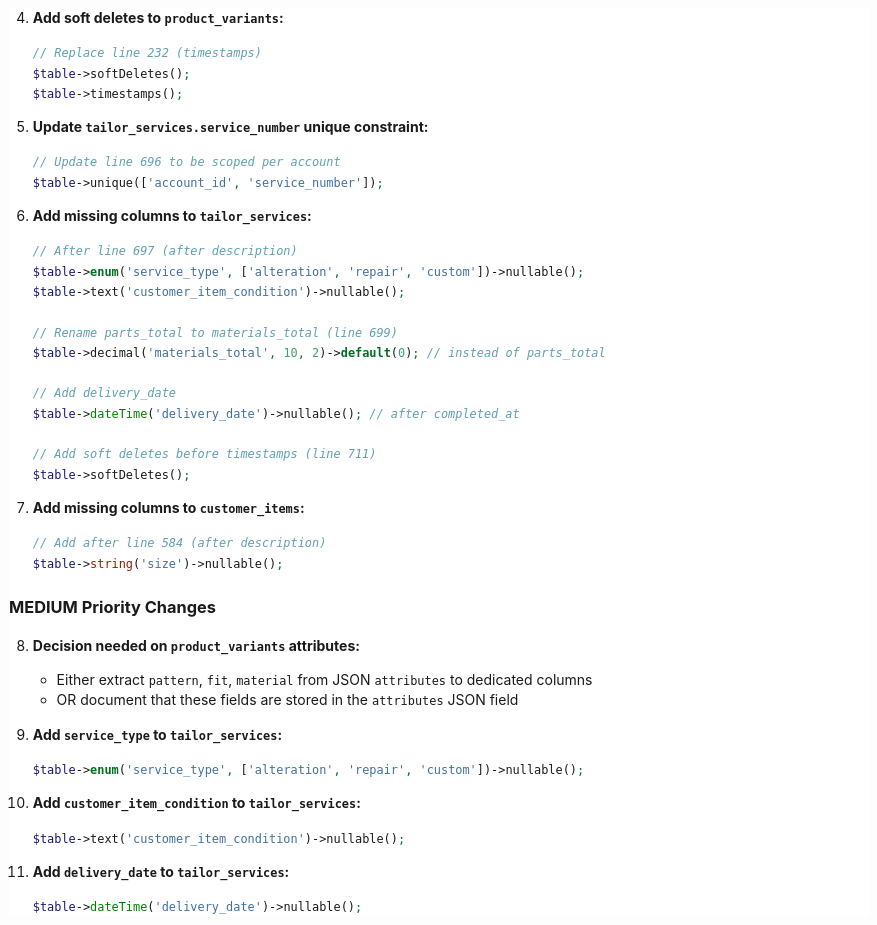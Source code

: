 4. **Add soft deletes to `product_variants`:**
   ```php
   // Replace line 232 (timestamps)
   $table->softDeletes();
   $table->timestamps();
   ```

5. **Update `tailor_services.service_number` unique constraint:**
   ```php
   // Update line 696 to be scoped per account
   $table->unique(['account_id', 'service_number']);
   ```

6. **Add missing columns to `tailor_services`:**
   ```php
   // After line 697 (after description)
   $table->enum('service_type', ['alteration', 'repair', 'custom'])->nullable();
   $table->text('customer_item_condition')->nullable();

   // Rename parts_total to materials_total (line 699)
   $table->decimal('materials_total', 10, 2)->default(0); // instead of parts_total

   // Add delivery_date
   $table->dateTime('delivery_date')->nullable(); // after completed_at

   // Add soft deletes before timestamps (line 711)
   $table->softDeletes();
   ```

7. **Add missing columns to `customer_items`:**
   ```php
   // Add after line 584 (after description)
   $table->string('size')->nullable();
   ```

### MEDIUM Priority Changes

8. **Decision needed on `product_variants` attributes:**
   - Either extract `pattern`, `fit`, `material` from JSON `attributes` to dedicated columns
   - OR document that these fields are stored in the `attributes` JSON field

9. **Add `service_type` to `tailor_services`:**
   ```php
   $table->enum('service_type', ['alteration', 'repair', 'custom'])->nullable();
   ```

10. **Add `customer_item_condition` to `tailor_services`:**
    ```php
    $table->text('customer_item_condition')->nullable();
    ```

11. **Add `delivery_date` to `tailor_services`:**
    ```php
    $table->dateTime('delivery_date')->nullable();
    ```

